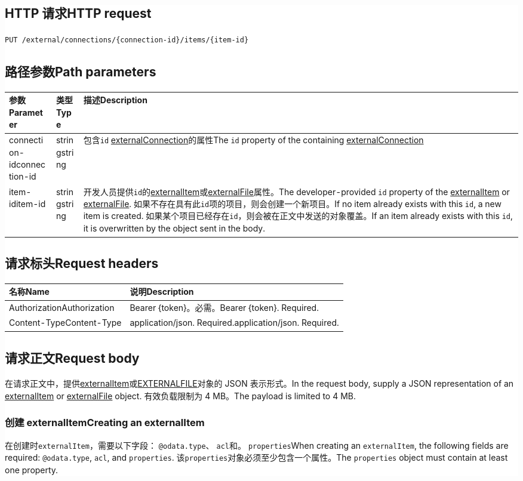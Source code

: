 ## <a name="http-request"></a><span data-ttu-id="f788c-119">HTTP 请求</span><span class="sxs-lookup"><span data-stu-id="f788c-119">HTTP request</span></span>



```http
PUT /external/connections/{connection-id}/items/{item-id}
```

## <a name="path-parameters"></a><span data-ttu-id="f788c-120">路径参数</span><span class="sxs-lookup"><span data-stu-id="f788c-120">Path parameters</span></span>

| <span data-ttu-id="f788c-121">参数</span><span class="sxs-lookup"><span data-stu-id="f788c-121">Parameter</span></span>     | <span data-ttu-id="f788c-122">类型</span><span class="sxs-lookup"><span data-stu-id="f788c-122">Type</span></span>   | <span data-ttu-id="f788c-123">描述</span><span class="sxs-lookup"><span data-stu-id="f788c-123">Description</span></span>                                         |
|:--------------|:-------|:----------------------------------------------------|
| <span data-ttu-id="f788c-124">connection-id</span><span class="sxs-lookup"><span data-stu-id="f788c-124">connection-id</span></span> | <span data-ttu-id="f788c-125">string</span><span class="sxs-lookup"><span data-stu-id="f788c-125">string</span></span> | <span data-ttu-id="f788c-126">包含`id` [externalConnection](../resources/externalconnection.md)的属性</span><span class="sxs-lookup"><span data-stu-id="f788c-126">The `id` property of the containing [externalConnection](../resources/externalconnection.md)</span></span> |
| <span data-ttu-id="f788c-127">item-id</span><span class="sxs-lookup"><span data-stu-id="f788c-127">item-id</span></span>       | <span data-ttu-id="f788c-128">string</span><span class="sxs-lookup"><span data-stu-id="f788c-128">string</span></span> | <span data-ttu-id="f788c-129">开发人员提供`id`的[externalItem](../resources/externalitem.md)或[externalFile](../resources/externalfile.md)属性。</span><span class="sxs-lookup"><span data-stu-id="f788c-129">The developer-provided `id` property of the [externalItem](../resources/externalitem.md) or [externalFile](../resources/externalfile.md).</span></span> <span data-ttu-id="f788c-130">如果不存在具有此`id`项的项目，则会创建一个新项目。</span><span class="sxs-lookup"><span data-stu-id="f788c-130">If no item already exists with this `id`, a new item is created.</span></span> <span data-ttu-id="f788c-131">如果某个项目已经存在`id`，则会被在正文中发送的对象覆盖。</span><span class="sxs-lookup"><span data-stu-id="f788c-131">If an item already exists with this `id`, it is overwritten by the object sent in the body.</span></span> |

## <a name="request-headers"></a><span data-ttu-id="f788c-132">请求标头</span><span class="sxs-lookup"><span data-stu-id="f788c-132">Request headers</span></span>

| <span data-ttu-id="f788c-133">名称</span><span class="sxs-lookup"><span data-stu-id="f788c-133">Name</span></span>          | <span data-ttu-id="f788c-134">说明</span><span class="sxs-lookup"><span data-stu-id="f788c-134">Description</span></span>                 |
|:--------------|:----------------------------|
| <span data-ttu-id="f788c-135">Authorization</span><span class="sxs-lookup"><span data-stu-id="f788c-135">Authorization</span></span> | <span data-ttu-id="f788c-p104">Bearer {token}。必需。</span><span class="sxs-lookup"><span data-stu-id="f788c-p104">Bearer {token}. Required.</span></span>   |
| <span data-ttu-id="f788c-138">Content-Type</span><span class="sxs-lookup"><span data-stu-id="f788c-138">Content-Type</span></span>  | <span data-ttu-id="f788c-p105">application/json. Required.</span><span class="sxs-lookup"><span data-stu-id="f788c-p105">application/json. Required.</span></span> |

## <a name="request-body"></a><span data-ttu-id="f788c-141">请求正文</span><span class="sxs-lookup"><span data-stu-id="f788c-141">Request body</span></span>

<span data-ttu-id="f788c-142">在请求正文中，提供[externalItem](../resources/externalitem.md)或[EXTERNALFILE](../resources/externalfile.md)对象的 JSON 表示形式。</span><span class="sxs-lookup"><span data-stu-id="f788c-142">In the request body, supply a JSON representation of an [externalItem](../resources/externalitem.md) or [externalFile](../resources/externalfile.md) object.</span></span> <span data-ttu-id="f788c-143">有效负载限制为 4 MB。</span><span class="sxs-lookup"><span data-stu-id="f788c-143">The payload is limited to 4 MB.</span></span>

### <a name="creating-an-externalitem"></a><span data-ttu-id="f788c-144">创建 externalItem</span><span class="sxs-lookup"><span data-stu-id="f788c-144">Creating an externalItem</span></span>

<span data-ttu-id="f788c-145">在创建时`externalItem`，需要以下字段： `@odata.type`、 `acl`和。 `properties`</span><span class="sxs-lookup"><span data-stu-id="f788c-145">When creating an `externalItem`, the following fields are required: `@odata.type`, `acl`, and `properties`.</span></span> <span data-ttu-id="f788c-146">该`properties`对象必须至少包含一个属性。</span><span class="sxs-lookup"><span data-stu-id="f788c-146">The `properties` object must contain at least one property.</span></span>
